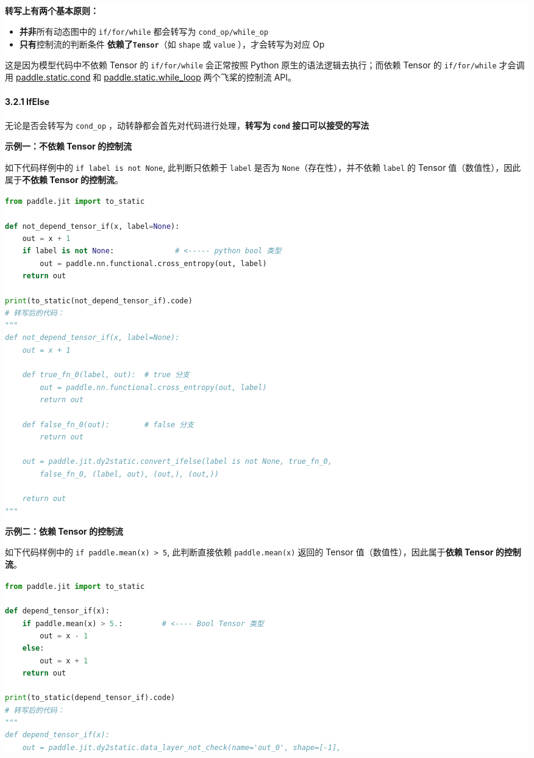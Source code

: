 **转写上有两个基本原则：**

+ **并非**所有动态图中的 ``if/for/while`` 都会转写为 ``cond_op/while_op``
+ **只有**控制流的判断条件 **依赖了``Tensor``**（如 ``shape`` 或 ``value`` ），才会转写为对应 Op

这是因为模型代码中不依赖 Tensor 的 ``if/for/while`` 会正常按照 Python 原生的语法逻辑去执行；而依赖 Tensor 的 ``if/for/while`` 才会调用 [paddle.static.cond](https://www.paddlepaddle.org.cn/documentation/docs/zh/develop/api/paddle/static/nn/cond_cn.html#cond) 和 [paddle.static.while_loop](https://www.paddlepaddle.org.cn/documentation/docs/zh/develop/api/paddle/static/nn/while_loop_cn.html#while-loop) 两个飞桨的控制流 API。

#### 3.2.1 IfElse

无论是否会转写为 ``cond_op`` ，动转静都会首先对代码进行处理，**转写为 ``cond`` 接口可以接受的写法**

**示例一：不依赖 Tensor 的控制流**

如下代码样例中的 `if label is not None`, 此判断只依赖于 `label` 是否为 `None`（存在性），并不依赖 `label` 的 Tensor 值（数值性），因此属于**不依赖 Tensor 的控制流**。

```python
from paddle.jit import to_static

def not_depend_tensor_if(x, label=None):
    out = x + 1
    if label is not None:              # <----- python bool 类型
        out = paddle.nn.functional.cross_entropy(out, label)
    return out

print(to_static(not_depend_tensor_if).code)
# 转写后的代码：
"""
def not_depend_tensor_if(x, label=None):
    out = x + 1

    def true_fn_0(label, out):  # true 分支
        out = paddle.nn.functional.cross_entropy(out, label)
        return out

    def false_fn_0(out):        # false 分支
        return out

    out = paddle.jit.dy2static.convert_ifelse(label is not None, true_fn_0,
        false_fn_0, (label, out), (out,), (out,))

    return out
"""
```


**示例二：依赖 Tensor 的控制流**

如下代码样例中的 `if paddle.mean(x) > 5`, 此判断直接依赖 `paddle.mean(x)` 返回的 Tensor 值（数值性），因此属于**依赖 Tensor 的控制流**。

```python
from paddle.jit import to_static

def depend_tensor_if(x):
    if paddle.mean(x) > 5.:         # <---- Bool Tensor 类型
        out = x - 1
    else:
        out = x + 1
    return out

print(to_static(depend_tensor_if).code)
# 转写后的代码：
"""
def depend_tensor_if(x):
    out = paddle.jit.dy2static.data_layer_not_check(name='out_0', shape=[-1],
```